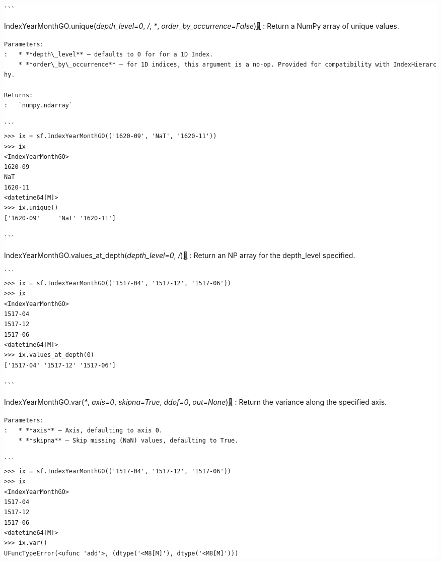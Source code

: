     ```

IndexYearMonthGO.unique(*depth\_level=0*, */*, *\**, *order\_by\_occurrence=False*)[](#static_frame.IndexYearMonthGO.unique "Link to this definition")
:   Return a NumPy array of unique values.

    Parameters:
    :   * **depth\_level** – defaults to 0 for for a 1D Index.
        * **order\_by\_occurrence** – for 1D indices, this argument is a no-op. Provided for compatibility with IndexHierarchy.

    Returns:
    :   `numpy.ndarray`

    ```
    >>> ix = sf.IndexYearMonthGO(('1620-09', 'NaT', '1620-11'))
    >>> ix
    <IndexYearMonthGO>
    1620-09
    NaT
    1620-11
    <datetime64[M]>
    >>> ix.unique()
    ['1620-09'     'NaT' '1620-11']

    ```

IndexYearMonthGO.values\_at\_depth(*depth\_level=0*, */*)[](#static_frame.IndexYearMonthGO.values_at_depth "Link to this definition")
:   Return an NP array for the depth\_level specified.

    ```
    >>> ix = sf.IndexYearMonthGO(('1517-04', '1517-12', '1517-06'))
    >>> ix
    <IndexYearMonthGO>
    1517-04
    1517-12
    1517-06
    <datetime64[M]>
    >>> ix.values_at_depth(0)
    ['1517-04' '1517-12' '1517-06']

    ```

IndexYearMonthGO.var(*\**, *axis=0*, *skipna=True*, *ddof=0*, *out=None*)[](#static_frame.IndexYearMonthGO.var "Link to this definition")
:   Return the variance along the specified axis.

    Parameters:
    :   * **axis** – Axis, defaulting to axis 0.
        * **skipna** – Skip missing (NaN) values, defaulting to True.

    ```
    >>> ix = sf.IndexYearMonthGO(('1517-04', '1517-12', '1517-06'))
    >>> ix
    <IndexYearMonthGO>
    1517-04
    1517-12
    1517-06
    <datetime64[M]>
    >>> ix.var()
    UFuncTypeError(<ufunc 'add'>, (dtype('<M8[M]'), dtype('<M8[M]')))
